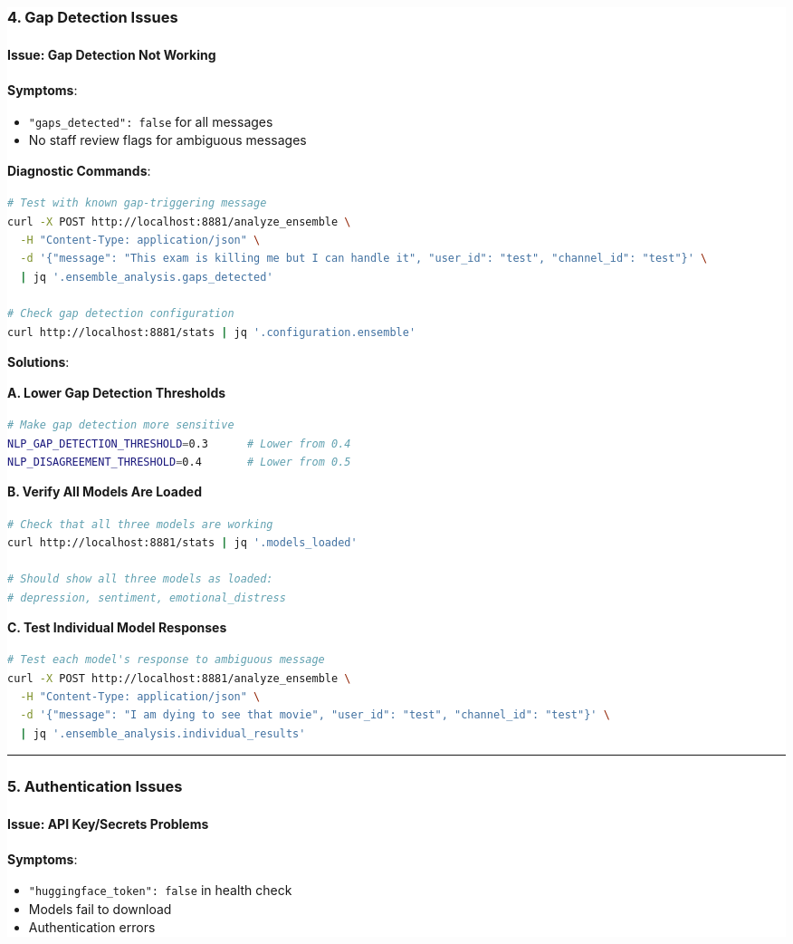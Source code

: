 
### 4. Gap Detection Issues

#### Issue: Gap Detection Not Working
**Symptoms**:
- `"gaps_detected": false` for all messages
- No staff review flags for ambiguous messages

**Diagnostic Commands**:
```bash
# Test with known gap-triggering message
curl -X POST http://localhost:8881/analyze_ensemble \
  -H "Content-Type: application/json" \
  -d '{"message": "This exam is killing me but I can handle it", "user_id": "test", "channel_id": "test"}' \
  | jq '.ensemble_analysis.gaps_detected'

# Check gap detection configuration
curl http://localhost:8881/stats | jq '.configuration.ensemble'
```

**Solutions**:

**A. Lower Gap Detection Thresholds**
```bash
# Make gap detection more sensitive
NLP_GAP_DETECTION_THRESHOLD=0.3      # Lower from 0.4
NLP_DISAGREEMENT_THRESHOLD=0.4       # Lower from 0.5
```

**B. Verify All Models Are Loaded**
```bash
# Check that all three models are working
curl http://localhost:8881/stats | jq '.models_loaded'

# Should show all three models as loaded:
# depression, sentiment, emotional_distress
```

**C. Test Individual Model Responses**
```bash
# Test each model's response to ambiguous message
curl -X POST http://localhost:8881/analyze_ensemble \
  -H "Content-Type: application/json" \
  -d '{"message": "I am dying to see that movie", "user_id": "test", "channel_id": "test"}' \
  | jq '.ensemble_analysis.individual_results'
```

---

### 5. Authentication Issues

#### Issue: API Key/Secrets Problems
**Symptoms**:
- `"huggingface_token": false` in health check
- Models fail to download
- Authentication errors

